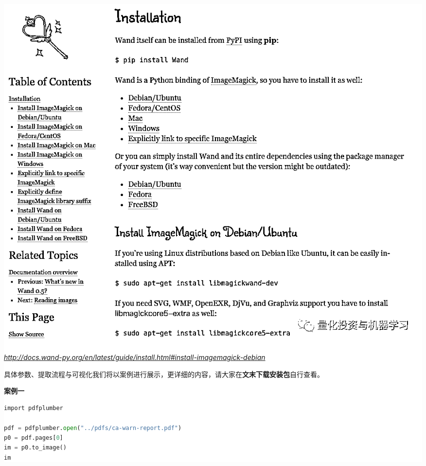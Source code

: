 ![](img/3478e9513a9fa3b4ce2d39a4b2575962.png)

*http://docs.wand-py.org/en/latest/guide/install.html#install-imagemagick-debian*

具体参数、提取流程与可视化我们将以案例进行展示，更详细的内容，请大家在**文末下载安装包**自行查看。

**案例一**

```py
import pdfplumber

pdf = pdfplumber.open("../pdfs/ca-warn-report.pdf")
p0 = pdf.pages[0]
im = p0.to_image()
im
```
